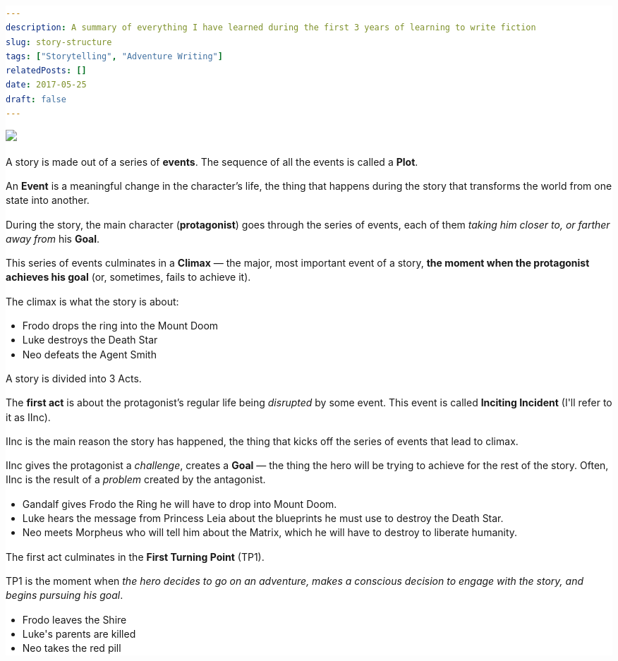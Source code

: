 ```yaml
---
description: A summary of everything I have learned during the first 3 years of learning to write fiction
slug: story-structure
tags: ["Storytelling", "Adventure Writing"]
relatedPosts: []
date: 2017-05-25
draft: false
---
```


![](/post/story-structure/story-structure.png)

A story is made out of a series of **events**. The sequence of all the events is called a **Plot**.

An **Event** is a meaningful change in the character’s life, the thing that happens during the story that transforms the world from one state into another.

During the story, the main character (**protagonist**) goes through the series of events, each of them _taking him closer to, or farther away from_ his **Goal**.

This series of events culminates in a **Climax** — the major, most important event of a story, **the moment when the protagonist achieves his goal** (or, sometimes, fails to achieve it).

The climax is what the story is about:

-   Frodo drops the ring into the Mount Doom
-   Luke destroys the Death Star
-   Neo defeats the Agent Smith

A story is divided into 3 Acts.

The **first act** is about the protagonist’s regular life being _disrupted_ by some event. This event is called **Inciting Incident** (I'll refer to it as IInc).

IInc is the main reason the story has happened, the thing that kicks off the series of events that lead to climax.

IInc gives the protagonist a _challenge_, creates a **Goal** — the thing the hero will be trying to achieve for the rest of the story. Often, IInc is the result of a _problem_ created by the antagonist.

- Gandalf gives Frodo the Ring he will have to drop into Mount Doom.
- Luke hears the message from Princess Leia about the blueprints he must use to destroy the Death Star.
- Neo meets Morpheus who will tell him about the Matrix, which he will have to destroy to liberate humanity.

The first act culminates in the **First Turning Point** (TP1).

TP1 is the moment when _the hero decides to go on an adventure, makes a conscious decision to engage with the story, and begins pursuing his goal_.

- Frodo leaves the Shire
- Luke's parents are killed
- Neo takes the red pill
